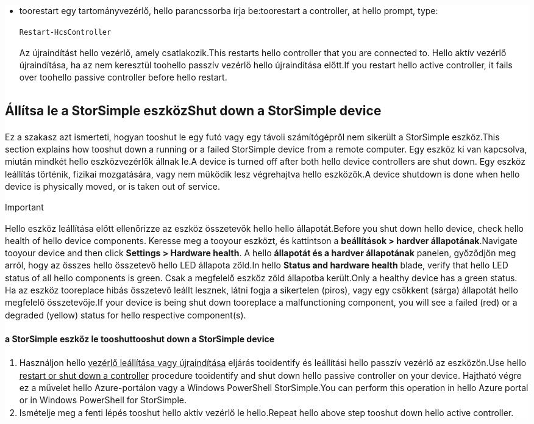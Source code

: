    * <span data-ttu-id="1e1b6-152">toorestart egy tartományvezérlő, hello parancssorba írja be:</span><span class="sxs-lookup"><span data-stu-id="1e1b6-152">toorestart a controller, at hello prompt, type:</span></span>
     
       `Restart-HcsController`
     
       <span data-ttu-id="1e1b6-153">Az újraindítást hello vezérlő, amely csatlakozik.</span><span class="sxs-lookup"><span data-stu-id="1e1b6-153">This restarts hello controller that you are connected to.</span></span> <span data-ttu-id="1e1b6-154">Hello aktív vezérlő újraindítása, ha az nem keresztül toohello passzív vezérlő hello újraindítása előtt.</span><span class="sxs-lookup"><span data-stu-id="1e1b6-154">If you restart hello active controller, it fails over toohello passive controller before hello restart.</span></span>

## <a name="shut-down-a-storsimple-device"></a><span data-ttu-id="1e1b6-155">Állítsa le a StorSimple eszköz</span><span class="sxs-lookup"><span data-stu-id="1e1b6-155">Shut down a StorSimple device</span></span>

<span data-ttu-id="1e1b6-156">Ez a szakasz azt ismerteti, hogyan tooshut le egy futó vagy egy távoli számítógépről nem sikerült a StorSimple eszköz.</span><span class="sxs-lookup"><span data-stu-id="1e1b6-156">This section explains how tooshut down a running or a failed StorSimple device from a remote computer.</span></span> <span data-ttu-id="1e1b6-157">Egy eszköz ki van kapcsolva, miután mindkét hello eszközvezérlők állnak le.</span><span class="sxs-lookup"><span data-stu-id="1e1b6-157">A device is turned off after both hello device controllers are shut down.</span></span> <span data-ttu-id="1e1b6-158">Egy eszköz leállítás történik, fizikai mozgatására, vagy nem működik lesz végrehajtva hello eszközök.</span><span class="sxs-lookup"><span data-stu-id="1e1b6-158">A device shutdown is done when hello device is physically moved, or is taken out of service.</span></span>

> [!IMPORTANT]
> <span data-ttu-id="1e1b6-159">Hello eszköz leállítása előtt ellenőrizze az eszköz összetevők hello hello állapotát.</span><span class="sxs-lookup"><span data-stu-id="1e1b6-159">Before you shut down hello device, check hello health of hello device components.</span></span> <span data-ttu-id="1e1b6-160">Keresse meg a tooyour eszközt, és kattintson a **beállítások > hardver állapotának**.</span><span class="sxs-lookup"><span data-stu-id="1e1b6-160">Navigate tooyour device and then click **Settings > Hardware health**.</span></span> <span data-ttu-id="1e1b6-161">A hello **állapotát és a hardver állapotának** panelen, győződjön meg arról, hogy az összes hello összetevő hello LED állapota zöld.</span><span class="sxs-lookup"><span data-stu-id="1e1b6-161">In hello **Status and hardware health** blade, verify that hello LED status of all hello components is green.</span></span> <span data-ttu-id="1e1b6-162">Csak a megfelelő eszköz zöld állapotba került.</span><span class="sxs-lookup"><span data-stu-id="1e1b6-162">Only a healthy device has a green status.</span></span> <span data-ttu-id="1e1b6-163">Ha az eszköz tooreplace hibás összetevő leállt lesznek, látni fogja a sikertelen (piros), vagy egy csökkent (sárga) állapotát hello megfelelő összetevője.</span><span class="sxs-lookup"><span data-stu-id="1e1b6-163">If your device is being shut down tooreplace a malfunctioning component, you will see a failed (red) or a degraded (yellow) status for hello respective component(s).</span></span>


#### <a name="tooshut-down-a-storsimple-device"></a><span data-ttu-id="1e1b6-164">a StorSimple eszköz le tooshut</span><span class="sxs-lookup"><span data-stu-id="1e1b6-164">tooshut down a StorSimple device</span></span>

1. <span data-ttu-id="1e1b6-165">Használjon hello [vezérlő leállítása vagy újraindítása](#restart-or-shut-down-a-single-controller) eljárás tooidentify és leállítási hello passzív vezérlő az eszközön.</span><span class="sxs-lookup"><span data-stu-id="1e1b6-165">Use hello [restart or shut down a controller](#restart-or-shut-down-a-single-controller) procedure tooidentify and shut down hello passive controller on your device.</span></span> <span data-ttu-id="1e1b6-166">Hajtható végre ez a művelet hello Azure-portálon vagy a Windows PowerShell StorSimple.</span><span class="sxs-lookup"><span data-stu-id="1e1b6-166">You can perform this operation in hello Azure portal or in Windows PowerShell for StorSimple.</span></span>
2. <span data-ttu-id="1e1b6-167">Ismételje meg a fenti lépés tooshut hello aktív vezérlő le hello.</span><span class="sxs-lookup"><span data-stu-id="1e1b6-167">Repeat hello above step tooshut down hello active controller.</span></span>